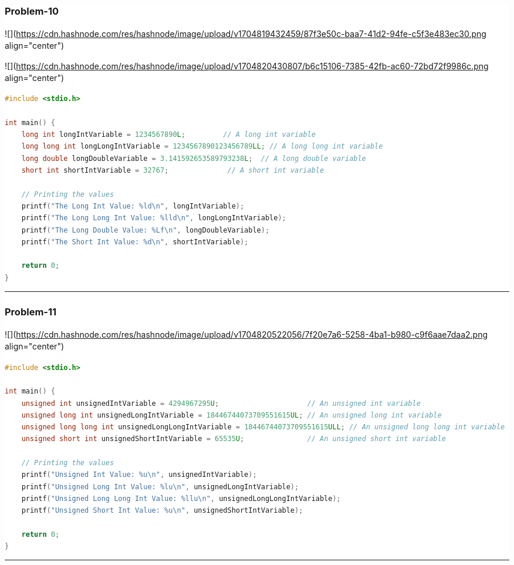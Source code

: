 
### Problem-10

![](https://cdn.hashnode.com/res/hashnode/image/upload/v1704819432459/87f3e50c-baa7-41d2-94fe-c5f3e483ec30.png align="center")

![](https://cdn.hashnode.com/res/hashnode/image/upload/v1704820430807/b6c15106-7385-42fb-ac60-72bd72f9986c.png align="center")

```c
#include <stdio.h>

int main() {
    long int longIntVariable = 1234567890L;         // A long int variable
    long long int longLongIntVariable = 1234567890123456789LL; // A long long int variable
    long double longDoubleVariable = 3.141592653589793238L;  // A long double variable
    short int shortIntVariable = 32767;              // A short int variable

    // Printing the values
    printf("The Long Int Value: %ld\n", longIntVariable);
    printf("The Long Long Int Value: %lld\n", longLongIntVariable);
    printf("The Long Double Value: %Lf\n", longDoubleVariable);
    printf("The Short Int Value: %d\n", shortIntVariable);

    return 0;
}
```

---

### Problem-11

![](https://cdn.hashnode.com/res/hashnode/image/upload/v1704820522056/7f20e7a6-5258-4ba1-b980-c9f6aae7daa2.png align="center")

```c
#include <stdio.h>

int main() {
    unsigned int unsignedIntVariable = 4294967295U;                     // An unsigned int variable
    unsigned long int unsignedLongIntVariable = 18446744073709551615UL; // An unsigned long int variable
    unsigned long long int unsignedLongLongIntVariable = 18446744073709551615ULL; // An unsigned long long int variable
    unsigned short int unsignedShortIntVariable = 65535U;               // An unsigned short int variable

    // Printing the values
    printf("Unsigned Int Value: %u\n", unsignedIntVariable);
    printf("Unsigned Long Int Value: %lu\n", unsignedLongIntVariable);
    printf("Unsigned Long Long Int Value: %llu\n", unsignedLongLongIntVariable);
    printf("Unsigned Short Int Value: %u\n", unsignedShortIntVariable);

    return 0;
}
```

---